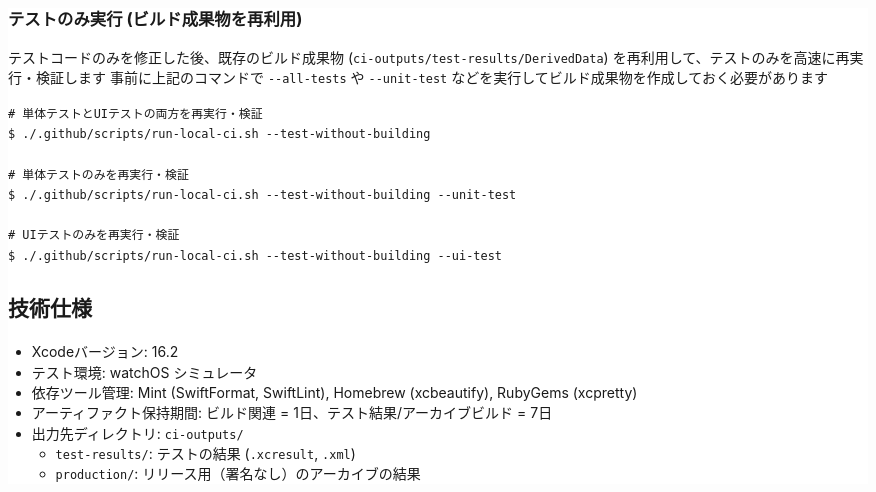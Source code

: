 ### テストのみ実行 (ビルド成果物を再利用)

テストコードのみを修正した後、既存のビルド成果物 (`ci-outputs/test-results/DerivedData`) を再利用して、テストのみを高速に再実行・検証します
事前に上記のコマンドで `--all-tests` や `--unit-test` などを実行してビルド成果物を作成しておく必要があります

```shell
# 単体テストとUIテストの両方を再実行・検証
$ ./.github/scripts/run-local-ci.sh --test-without-building

# 単体テストのみを再実行・検証
$ ./.github/scripts/run-local-ci.sh --test-without-building --unit-test

# UIテストのみを再実行・検証
$ ./.github/scripts/run-local-ci.sh --test-without-building --ui-test
```

## 技術仕様

- Xcodeバージョン: 16.2
- テスト環境: watchOS シミュレータ
- 依存ツール管理: Mint (SwiftFormat, SwiftLint), Homebrew (xcbeautify), RubyGems (xcpretty)
- アーティファクト保持期間: ビルド関連 = 1日、テスト結果/アーカイブビルド = 7日
- 出力先ディレクトリ: `ci-outputs/`
  - `test-results/`: テストの結果 (`.xcresult`, `.xml`)
  - `production/`: リリース用（署名なし）のアーカイブの結果

